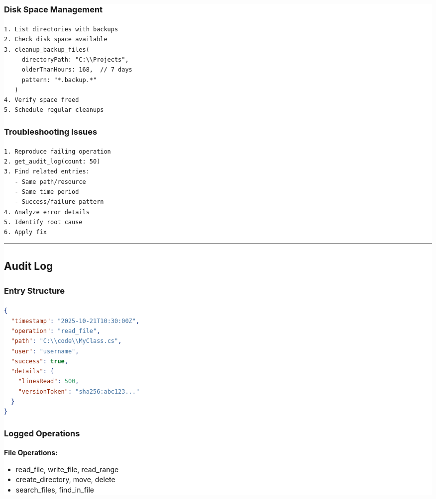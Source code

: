 ### Disk Space Management
```
1. List directories with backups
2. Check disk space available
3. cleanup_backup_files(
     directoryPath: "C:\\Projects",
     olderThanHours: 168,  // 7 days
     pattern: "*.backup.*"
   )
4. Verify space freed
5. Schedule regular cleanups
```

### Troubleshooting Issues
```
1. Reproduce failing operation
2. get_audit_log(count: 50)
3. Find related entries:
   - Same path/resource
   - Same time period
   - Success/failure pattern
4. Analyze error details
5. Identify root cause
6. Apply fix
```

---

## Audit Log

### Entry Structure

```json
{
  "timestamp": "2025-10-21T10:30:00Z",
  "operation": "read_file",
  "path": "C:\\code\\MyClass.cs",
  "user": "username",
  "success": true,
  "details": {
    "linesRead": 500,
    "versionToken": "sha256:abc123..."
  }
}
```

### Logged Operations

**File Operations:**
- read_file, write_file, read_range
- create_directory, move, delete
- search_files, find_in_file
